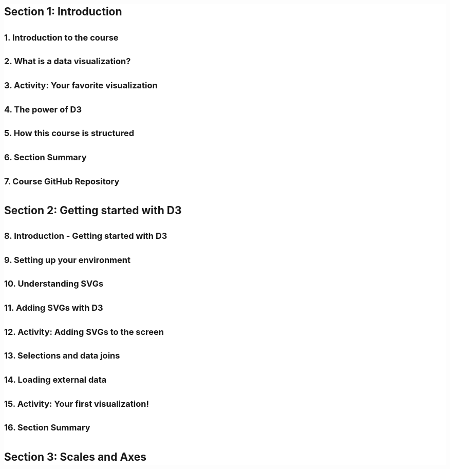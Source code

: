 ## Section 1: Introduction


### 1. Introduction to the course


### 2. What is a data visualization?


### 3. Activity: Your favorite visualization


### 4. The power of D3


### 5. How this course is structured


### 6. Section Summary


### 7. Course GitHub Repository

## Section 2: Getting started with D3


### 8. Introduction - Getting started with D3


### 9. Setting up your environment


### 10. Understanding SVGs


### 11. Adding SVGs with D3


### 12. Activity: Adding SVGs to the screen


### 13. Selections and data joins


### 14. Loading external data


### 15. Activity: Your first visualization!


### 16. Section Summary

## Section 3: Scales and Axes
